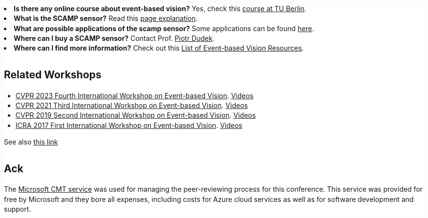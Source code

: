   <li><b>Is there any online course about event-based vision?</b> Yes, check this <a href="https://sites.google.com/view/guillermogallego/teaching/event-based-robot-vision"> course at TU Berlin</a>.</li>
  <li><b>What is the SCAMP sensor?</b> Read this <a href="https://personalpages.manchester.ac.uk/staff/p.dudek/scamp/">page explanation</a>.</li>
  <li><b>What are possible applications of the scamp sensor?</b> Some applications can be found <a href="https://personalpages.manchester.ac.uk/staff/p.dudek/scamp/default.htm#Applications">here</a>.</li>
  <li><b>Where can I buy a SCAMP sensor?</b> Contact Prof. <a href="https://personalpages.manchester.ac.uk/staff/p.dudek/pdudek.htm">Piotr Dudek</a>.</li>
  <li><b>Where can I find more information?</b> Check out this <a href="https://github.com/uzh-rpg/event-based_vision_resources">List of Event-based Vision Resources</a>.</li>
</ul>

## Related Workshops

<ul>
  <li><a href="https://tub-rip.github.io/eventvision2023/">CVPR 2023 Fourth International Workshop on Event-based Vision</a>. 
  <a href="https://www.youtube.com/playlist?list=PLeXWz-g2If96iotpzgBNNTr9VA6hG-LLK">Videos</a></li>
  <li><a href="https://tub-rip.github.io/eventvision2021/">CVPR 2021 Third International Workshop on Event-based Vision</a>.
  <a href="https://www.youtube.com/playlist?list=PLeXWz-g2If95mjNpA-y-WIoDaoB8WtmE7">Videos</a></li>
  <li><a href="http://rpg.ifi.uzh.ch/CVPR19_event_vision_workshop.html">CVPR 2019 Second International Workshop on Event-based Vision</a>.
  <a href="https://www.youtube.com/playlist?list=PLeXWz-g2If97iGiuBHmnW8IFIxwvSeCHx">Videos</a></li>
  <li><a href="http://rpg.ifi.uzh.ch/ICRA17_event_vision_workshop.html">ICRA 2017 First International Workshop on Event-based Vision</a>.
  <a href="https://www.youtube.com/playlist?list=PLeXWz-g2If94k8mw6GcKU5C9PUgM1sK0U">Videos</a></li>
</ul>

See also [this link](https://github.com/uzh-rpg/event-based_vision_resources?tab=readme-ov-file#workshops)



## Ack

The <a href="https://cmt3.research.microsoft.com">Microsoft CMT service</a> was used for managing the peer-reviewing process for this conference. This service was provided for free by Microsoft and they bore all expenses, including costs for Azure cloud services as well as for software development and support.
